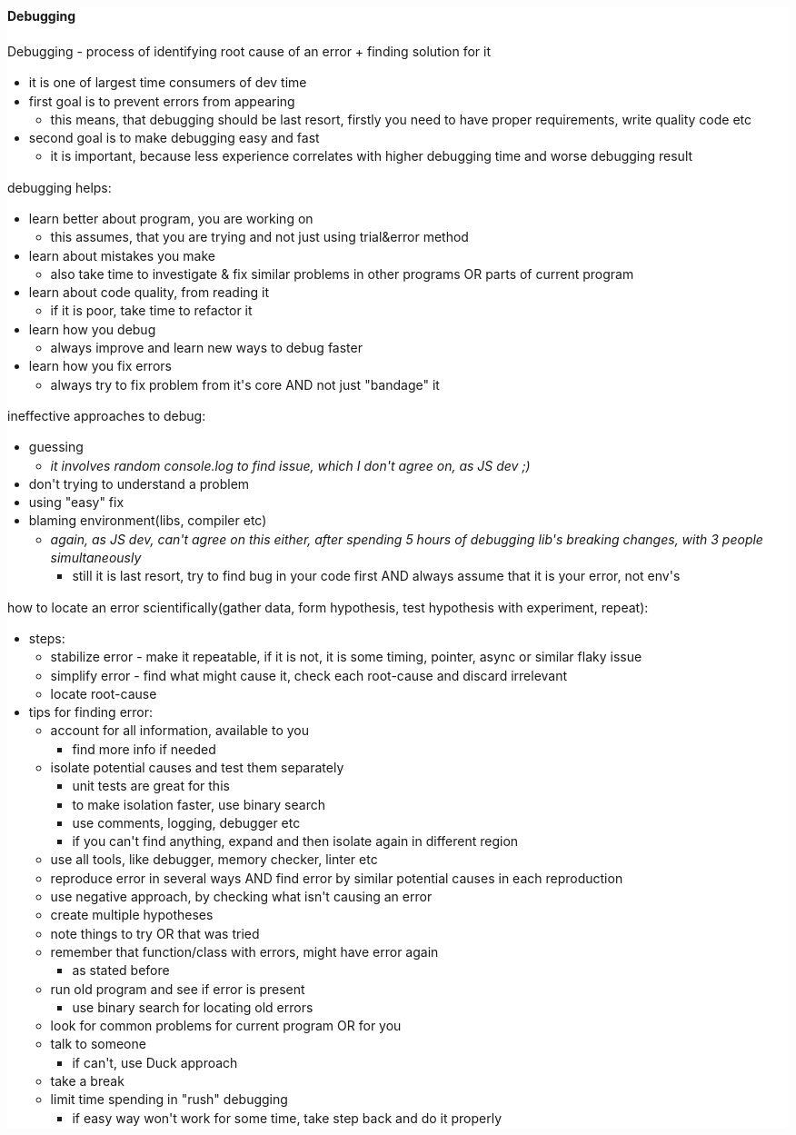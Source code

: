#### Debugging
Debugging - process of identifying root cause of an error + finding solution for it
- it is one of largest time consumers of dev time
- first goal is to prevent errors from appearing
	- this means, that debugging should be last resort, firstly you need to have proper requirements, write quality code etc
- second goal is to make debugging easy and fast
	- it is important, because less experience correlates with higher debugging time and worse debugging result

debugging helps:
- learn better about program, you are working on
	- this assumes, that you are trying and not just using trial&error method
- learn about mistakes you make
	- also take time to investigate & fix similar problems in other programs OR parts of current program
- learn about code quality, from reading it
	- if it is poor, take time to refactor it
- learn how you debug
	- always improve and learn new ways to debug faster
- learn how you fix errors
	- always try to fix problem from it's core AND not just "bandage" it

ineffective approaches to debug:
- guessing
	- *it involves random console.log to find issue, which I don't agree on, as JS dev ;)* 
- don't trying to understand a problem
- using "easy" fix
- blaming environment(libs, compiler etc)
	- *again, as JS dev, can't agree on this either, after spending 5 hours of debugging lib's breaking changes, with 3 people simultaneously* 
		- still it is last resort, try to find bug in your code first AND always assume that it is your error, not env's

how to locate an error scientifically(gather data, form hypothesis, test hypothesis with experiment, repeat):
- steps:
	- stabilize error - make it repeatable, if it is not, it is some timing, pointer, async or similar flaky issue
	- simplify error - find what might cause it, check each root-cause and discard irrelevant
	- locate root-cause
- tips for finding error:
	- account for all information, available to you
		- find more info if needed
	- isolate potential causes and test them separately
		- unit tests are great for this
		- to make isolation faster, use binary search
		- use comments, logging, debugger etc
		- if you can't find anything, expand and then isolate again in different region
	- use all tools, like debugger, memory checker, linter etc
	- reproduce error in several ways AND find error by similar potential causes in each reproduction
	- use negative approach, by checking what isn't causing an error
	- create multiple hypotheses
	- note things to try OR that was tried
	- remember that function/class with errors, might have error again
		- as stated before
	- run old program and see if error is present
		- use binary search for locating old errors
	- look for common problems for current program OR for you
	- talk to someone
		- if can't, use Duck approach
	- take a break
	- limit time spending in "rush" debugging
		- if easy way won't work for some time, take step back and do it properly